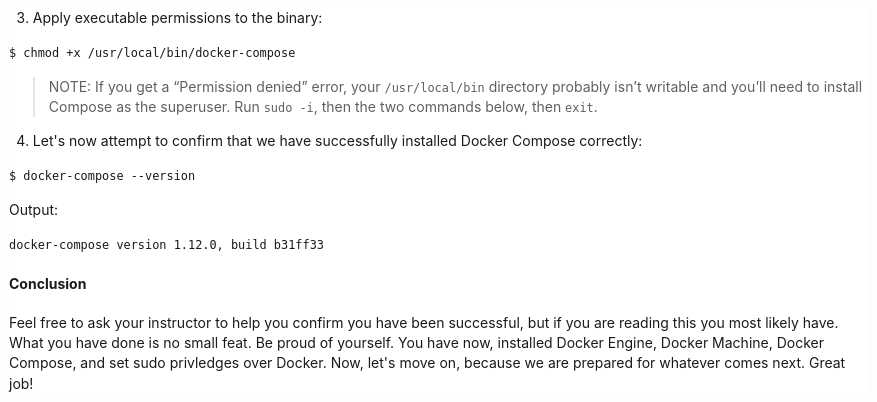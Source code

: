 3. Apply executable permissions to the binary:

```console
$ chmod +x /usr/local/bin/docker-compose
```

>NOTE: If you get a “Permission denied” error, your ```/usr/local/bin``` directory probably isn’t writable and you’ll need to install Compose as the superuser. Run ```sudo -i```, then the two commands below, then ```exit```.

4. Let's now attempt to confirm that we have successfully installed Docker Compose correctly:

```console
$ docker-compose --version
```

Output:

```console
docker-compose version 1.12.0, build b31ff33
```

#### Conclusion
Feel free to ask your instructor to help you confirm you have been successful, but if you are reading this you most likely have. What you have done is no small feat. Be proud of yourself. You have now, installed Docker Engine, Docker Machine, Docker Compose, and set sudo privledges over Docker. Now, let's move on, because we are prepared for whatever comes next. Great job!
